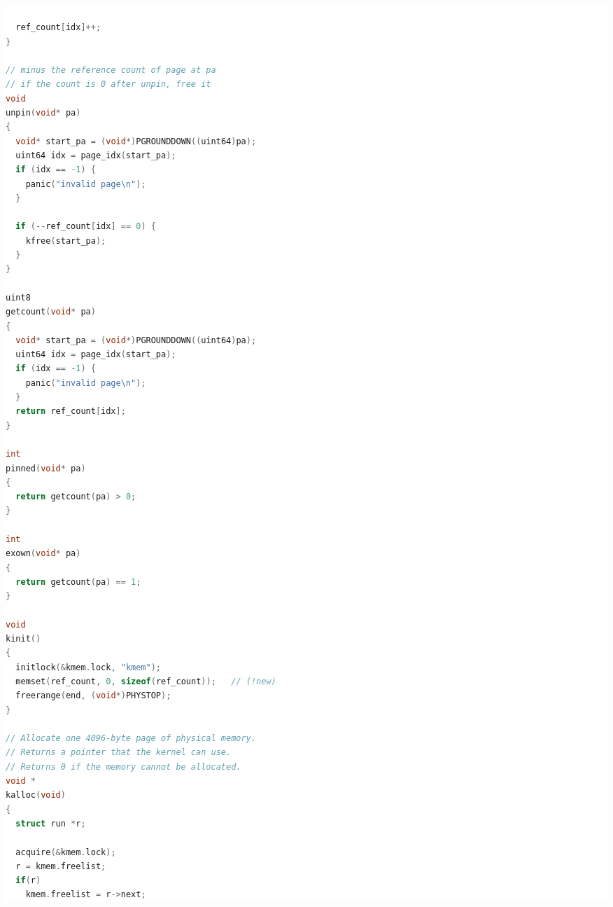 ```C kernel/kalloc.c

  ref_count[idx]++;
}

// minus the reference count of page at pa
// if the count is 0 after unpin, free it
void
unpin(void* pa)
{
  void* start_pa = (void*)PGROUNDDOWN((uint64)pa);
  uint64 idx = page_idx(start_pa);
  if (idx == -1) {
    panic("invalid page\n");
  }

  if (--ref_count[idx] == 0) {
    kfree(start_pa);
  }
}

uint8
getcount(void* pa)
{
  void* start_pa = (void*)PGROUNDDOWN((uint64)pa);
  uint64 idx = page_idx(start_pa);
  if (idx == -1) {
    panic("invalid page\n");
  }
  return ref_count[idx];
}

int
pinned(void* pa)
{
  return getcount(pa) > 0;
}

int
exown(void* pa)
{
  return getcount(pa) == 1;
}

void
kinit()
{
  initlock(&kmem.lock, "kmem");
  memset(ref_count, 0, sizeof(ref_count));   // (!new)
  freerange(end, (void*)PHYSTOP);
}

// Allocate one 4096-byte page of physical memory.
// Returns a pointer that the kernel can use.
// Returns 0 if the memory cannot be allocated.
void *
kalloc(void)
{
  struct run *r;

  acquire(&kmem.lock);
  r = kmem.freelist;
  if(r)
    kmem.freelist = r->next;
```